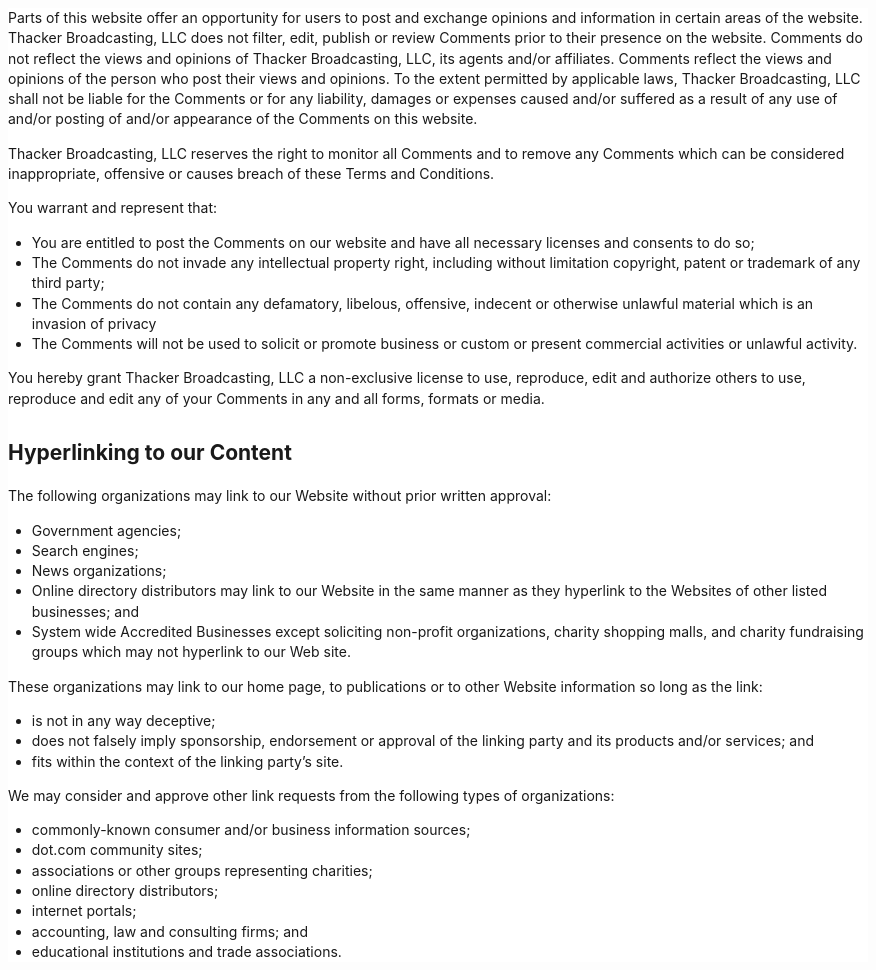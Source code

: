 Parts of this website offer an opportunity for users to post and exchange opinions and information in certain areas of the website. Thacker Broadcasting, LLC does not filter, edit, publish or review Comments prior to their presence on the website. Comments do not reflect the views and opinions of Thacker Broadcasting, LLC, its agents and/or affiliates. Comments reflect the views and opinions of the person who post their views and opinions. To the extent permitted by applicable laws, Thacker Broadcasting, LLC shall not be liable for the Comments or for any liability, damages or expenses caused and/or suffered as a result of any use of and/or posting of and/or appearance of the Comments on this website.

Thacker Broadcasting, LLC reserves the right to monitor all Comments and to remove any Comments which can be considered inappropriate, offensive or causes breach of these Terms and Conditions.

You warrant and represent that:

- You are entitled to post the Comments on our website and have all necessary licenses and consents to do so;
- The Comments do not invade any intellectual property right, including without limitation copyright, patent or trademark of any third party;
- The Comments do not contain any defamatory, libelous, offensive, indecent or otherwise unlawful material which is an invasion of privacy
- The Comments will not be used to solicit or promote business or custom or present commercial activities or unlawful activity.

You hereby grant Thacker Broadcasting, LLC a non-exclusive license to use, reproduce, edit and authorize others to use, reproduce and edit any of your Comments in any and all forms, formats or media.

## Hyperlinking to our Content

The following organizations may link to our Website without prior written approval:

- Government agencies;
- Search engines;
- News organizations;
- Online directory distributors may link to our Website in the same manner as they hyperlink to the Websites of other listed businesses; and
- System wide Accredited Businesses except soliciting non-profit organizations, charity shopping malls, and charity fundraising groups which may not hyperlink to our Web site.

These organizations may link to our home page, to publications or to other Website information so long as the link:

- is not in any way deceptive;
- does not falsely imply sponsorship, endorsement or approval of the linking party and its products and/or services; and
- fits within the context of the linking party’s site.

We may consider and approve other link requests from the following types of organizations:

- commonly-known consumer and/or business information sources;
- dot.com community sites;
- associations or other groups representing charities;
- online directory distributors;
- internet portals;
- accounting, law and consulting firms; and
- educational institutions and trade associations.
